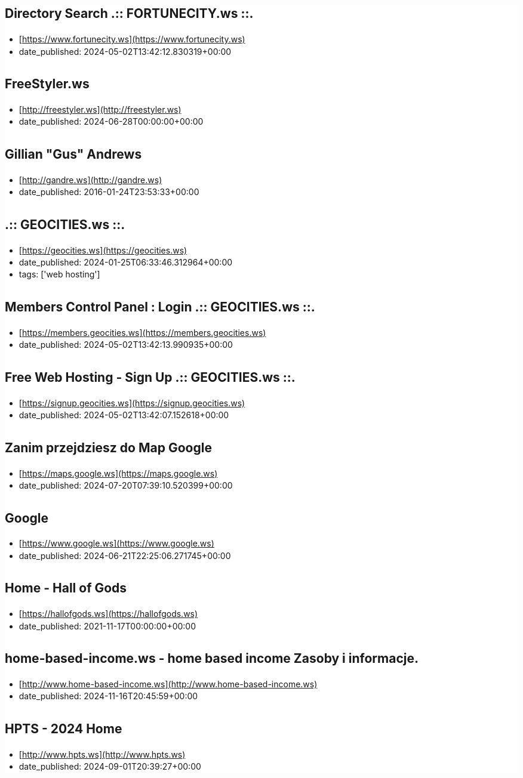  ## Directory Search .:: FORTUNECITY.ws ::.
 - [https://www.fortunecity.ws](https://www.fortunecity.ws)
 - date_published: 2024-05-02T13:42:12.830319+00:00

 ## FreeStyler.ws
 - [http://freestyler.ws](http://freestyler.ws)
 - date_published: 2024-06-28T00:00:00+00:00

 ## Gillian "Gus" Andrews
 - [http://gandre.ws](http://gandre.ws)
 - date_published: 2016-01-24T23:53:33+00:00

 ## .:: GEOCITIES.ws ::.
 - [https://geocities.ws](https://geocities.ws)
 - date_published: 2024-01-25T06:33:46.312964+00:00
 - tags: ['web hosting']

 ## Members Control Panel : Login  .:: GEOCITIES.ws ::.
 - [https://members.geocities.ws](https://members.geocities.ws)
 - date_published: 2024-05-02T13:42:13.990935+00:00

 ## Free Web Hosting - Sign Up .:: GEOCITIES.ws ::.
 - [https://signup.geocities.ws](https://signup.geocities.ws)
 - date_published: 2024-05-02T13:42:07.152618+00:00

 ## Zanim przejdziesz do Map Google
 - [https://maps.google.ws](https://maps.google.ws)
 - date_published: 2024-07-20T07:39:10.520399+00:00

 ## Google
 - [https://www.google.ws](https://www.google.ws)
 - date_published: 2024-06-21T22:25:06.271745+00:00

 ## Home - Hall of Gods
 - [https://hallofgods.ws](https://hallofgods.ws)
 - date_published: 2021-11-17T00:00:00+00:00

 ## home-based-income.ws - home based income Zasoby i informacje.
 - [http://www.home-based-income.ws](http://www.home-based-income.ws)
 - date_published: 2024-11-16T20:45:59+00:00

 ## HPTS - 2024 Home
 - [http://www.hpts.ws](http://www.hpts.ws)
 - date_published: 2024-09-01T20:39:27+00:00
